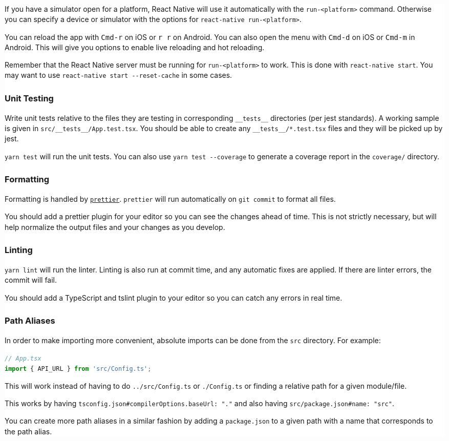 If you have a simulator open for a platform, React Native will use it
automatically with the `run-<platform>` command. Otherwise you can specify a
device or simulator with the options for `react-native run-<platform>`.

You can reload the app with <kbd>Cmd-r</kbd> on iOS or <kbd>r r</kbd> on
Android. You can also open the menu with <kbd>Cmd-d</kbd> on iOS or
<kbd>Cmd-m</kbd> in Android. This will give you options to enable live reloading
and hot reloading.

Remember that the React Native server must be running for `run-<platform>` to
work. This is done with `react-native start`. You may want to use
`react-native start --reset-cache` in some cases.

### Unit Testing
Write unit tests relative to the files they are testing in corresponding
`__tests__` directories (per jest standards). A working sample is given in
`src/__tests__/App.test.tsx`. You should be able to create any `__tests__/*.test.tsx`
files and they will be picked up by jest.

`yarn test` will run the unit tests. You can also use `yarn test --coverage`
to generate a coverage report in the `coverage/` directory.

### Formatting
Formatting is handled by [`prettier`](https://github.com/prettier/prettier).
`prettier` will run automatically on `git commit` to format all files.

You should add a prettier plugin for your editor so you can see the changes
ahead of time. This is not strictly necessary, but will help normalize the
output files and your changes as you develop.

### Linting
`yarn lint` will run the linter. Linting is also run at commit time, and any
automatic fixes are applied. If there are linter errors, the commit will fail.

You should add a TypeScript and tslint plugin to your editor so you can catch
any errors in real time.

### Path Aliases
In order to make importing more convenient, absolute imports can be done from
the `src` directory. For example:

```ts
// App.tsx
import { API_URL } from 'src/Config.ts';
```

This will work instead of having to do `../src/Config.ts` or `./Config.ts` or
finding a relative path for a given module/file.

This works by having `tsconfig.json#compilerOptions.baseUrl: "."` and also
having `src/package.json#name: "src"`.

You can create more path aliases in a similar fashion by adding a
`package.json` to a given path with a name that corresponds to the path alias.
